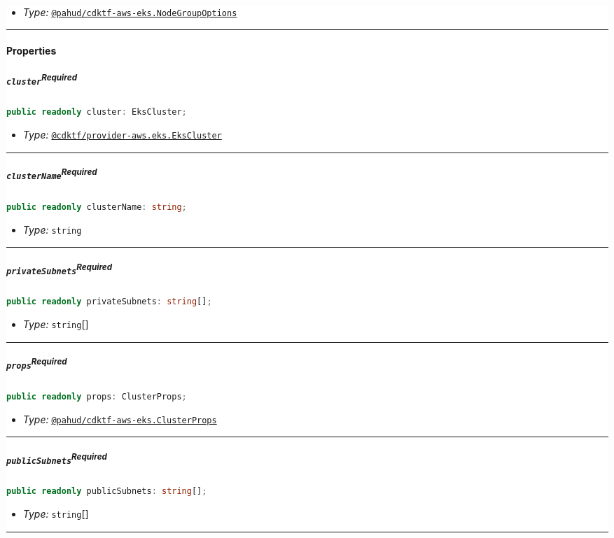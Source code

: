 - *Type:* [`@pahud/cdktf-aws-eks.NodeGroupOptions`](#@pahud/cdktf-aws-eks.NodeGroupOptions)

---


#### Properties <a name="Properties"></a>

##### `cluster`<sup>Required</sup> <a name="@pahud/cdktf-aws-eks.Cluster.property.cluster"></a>

```typescript
public readonly cluster: EksCluster;
```

- *Type:* [`@cdktf/provider-aws.eks.EksCluster`](#@cdktf/provider-aws.eks.EksCluster)

---

##### `clusterName`<sup>Required</sup> <a name="@pahud/cdktf-aws-eks.Cluster.property.clusterName"></a>

```typescript
public readonly clusterName: string;
```

- *Type:* `string`

---

##### `privateSubnets`<sup>Required</sup> <a name="@pahud/cdktf-aws-eks.Cluster.property.privateSubnets"></a>

```typescript
public readonly privateSubnets: string[];
```

- *Type:* `string`[]

---

##### `props`<sup>Required</sup> <a name="@pahud/cdktf-aws-eks.Cluster.property.props"></a>

```typescript
public readonly props: ClusterProps;
```

- *Type:* [`@pahud/cdktf-aws-eks.ClusterProps`](#@pahud/cdktf-aws-eks.ClusterProps)

---

##### `publicSubnets`<sup>Required</sup> <a name="@pahud/cdktf-aws-eks.Cluster.property.publicSubnets"></a>

```typescript
public readonly publicSubnets: string[];
```

- *Type:* `string`[]

---
